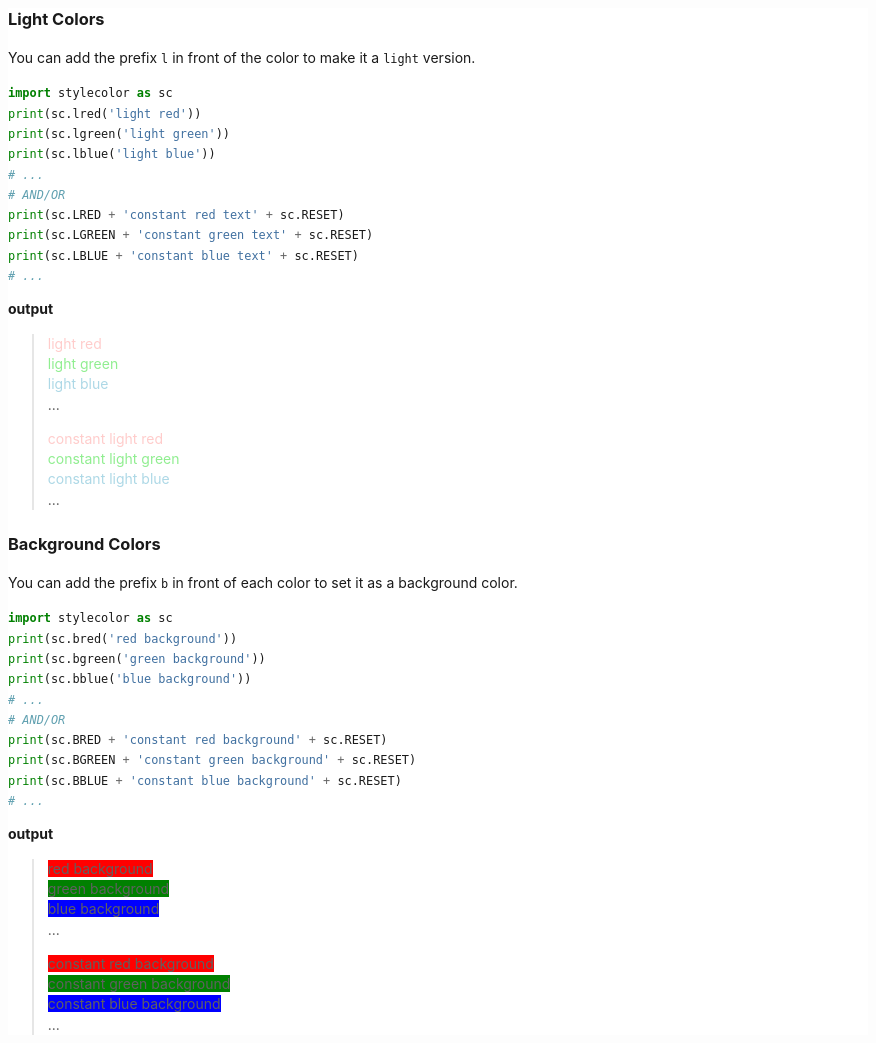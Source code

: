 ### Light Colors
You can add the prefix `l` in front of the color to make it a `light` version.

````python
import stylecolor as sc
print(sc.lred('light red'))
print(sc.lgreen('light green'))
print(sc.lblue('light blue'))
# ...
# AND/OR
print(sc.LRED + 'constant red text' + sc.RESET)
print(sc.LGREEN + 'constant green text' + sc.RESET)
print(sc.LBLUE + 'constant blue text' + sc.RESET)
# ...
````

**output**
><span style="color: #FFCCCB;">light red</span>\
><span style="color: lightgreen;">light green</span>\
><span style="color: lightblue;">light blue</span>\
>...
> 
><span style="color: #FFCCCB;">constant light red</span>\
><span style="color: lightgreen;">constant light green</span>\
><span style="color: lightblue;">constant light blue</span>\
> ...

### Background Colors
You can add the prefix `b` in front of each color to set it as a background color.

```python
import stylecolor as sc
print(sc.bred('red background'))
print(sc.bgreen('green background'))
print(sc.bblue('blue background'))
# ...
# AND/OR
print(sc.BRED + 'constant red background' + sc.RESET)
print(sc.BGREEN + 'constant green background' + sc.RESET)
print(sc.BBLUE + 'constant blue background' + sc.RESET)
# ...
```

**output**
><span style="background-color: red;">red background</span>\
><span style="background-color: green;">green background</span>\
><span style="background-color: blue;">blue background</span>\
>...
> 
><span style="background-color: red;">constant red background</span>\
><span style="background-color: green;">constant green background</span>\
><span style="background-color: blue;">constant blue background</span>\
>...
